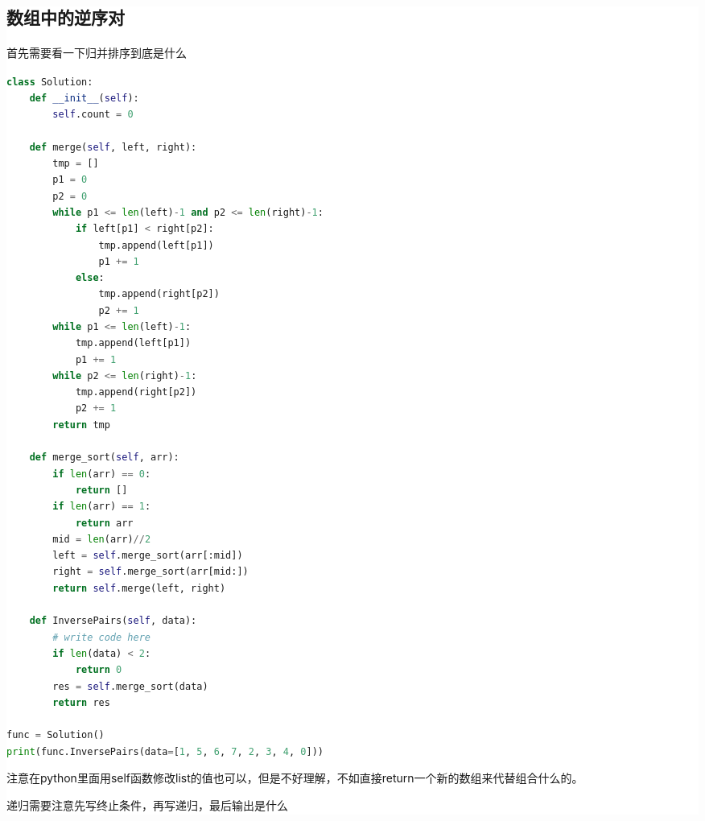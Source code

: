 ## 数组中的逆序对

首先需要看一下归并排序到底是什么

``` python
class Solution:
    def __init__(self):
        self.count = 0

    def merge(self, left, right):
        tmp = []
        p1 = 0
        p2 = 0
        while p1 <= len(left)-1 and p2 <= len(right)-1:
            if left[p1] < right[p2]:
                tmp.append(left[p1])
                p1 += 1
            else:
                tmp.append(right[p2])
                p2 += 1
        while p1 <= len(left)-1:
            tmp.append(left[p1])
            p1 += 1
        while p2 <= len(right)-1:
            tmp.append(right[p2])
            p2 += 1
        return tmp

    def merge_sort(self, arr):
        if len(arr) == 0:
            return []
        if len(arr) == 1:
            return arr
        mid = len(arr)//2
        left = self.merge_sort(arr[:mid])
        right = self.merge_sort(arr[mid:])
        return self.merge(left, right)

    def InversePairs(self, data):
        # write code here
        if len(data) < 2:
            return 0
        res = self.merge_sort(data)
        return res

func = Solution()
print(func.InversePairs(data=[1, 5, 6, 7, 2, 3, 4, 0]))
```

注意在python里面用self函数修改list的值也可以，但是不好理解，不如直接return一个新的数组来代替组合什么的。

递归需要注意先写终止条件，再写递归，最后输出是什么

